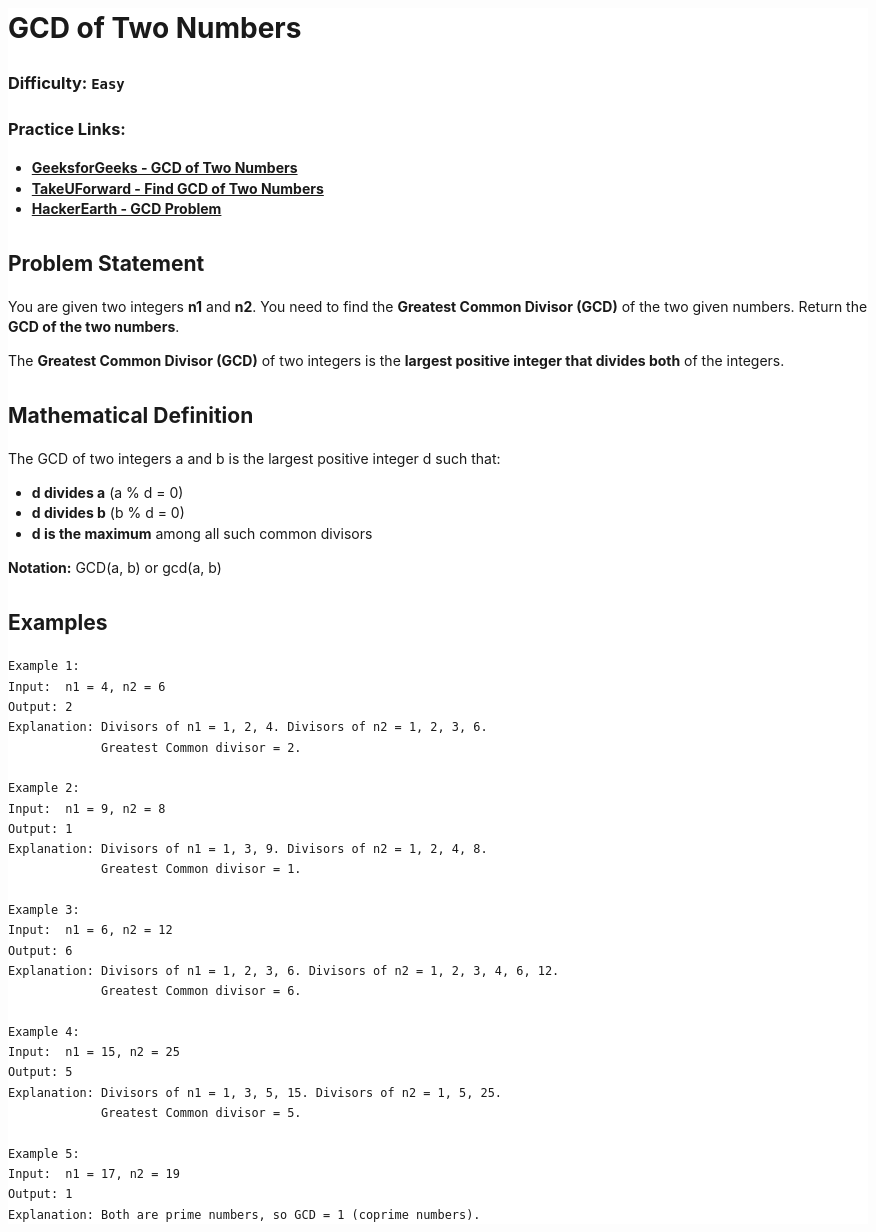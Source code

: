 # GCD of Two Numbers

### Difficulty: `Easy`

### **Practice Links:**
- **[GeeksforGeeks - GCD of Two Numbers](https://www.geeksforgeeks.org/problems/gcd-of-two-numbers3459/1)**
- **[TakeUForward - Find GCD of Two Numbers](https://takeuforward.org/data-structure/find-gcd-of-two-numbers/)**
- **[HackerEarth - GCD Problem](https://www.hackerearth.com/problem/algorithm/gcd-17-8064d146-635f817b/)**

## Problem Statement

You are given two integers **n1** and **n2**. You need to find the **Greatest Common Divisor (GCD)** of the two given numbers. Return the **GCD of the two numbers**.

The **Greatest Common Divisor (GCD)** of two integers is the **largest positive integer that divides both** of the integers.

## Mathematical Definition

The GCD of two integers a and b is the largest positive integer d such that:
- **d divides a** (a % d = 0)
- **d divides b** (b % d = 0)
- **d is the maximum** among all such common divisors

**Notation:** GCD(a, b) or gcd(a, b)

## Examples

```txt
Example 1:
Input:  n1 = 4, n2 = 6
Output: 2
Explanation: Divisors of n1 = 1, 2, 4. Divisors of n2 = 1, 2, 3, 6.
             Greatest Common divisor = 2.

Example 2:
Input:  n1 = 9, n2 = 8
Output: 1
Explanation: Divisors of n1 = 1, 3, 9. Divisors of n2 = 1, 2, 4, 8.
             Greatest Common divisor = 1.

Example 3:
Input:  n1 = 6, n2 = 12
Output: 6
Explanation: Divisors of n1 = 1, 2, 3, 6. Divisors of n2 = 1, 2, 3, 4, 6, 12.
             Greatest Common divisor = 6.

Example 4:
Input:  n1 = 15, n2 = 25
Output: 5
Explanation: Divisors of n1 = 1, 3, 5, 15. Divisors of n2 = 1, 5, 25.
             Greatest Common divisor = 5.

Example 5:
Input:  n1 = 17, n2 = 19
Output: 1
Explanation: Both are prime numbers, so GCD = 1 (coprime numbers).
```
